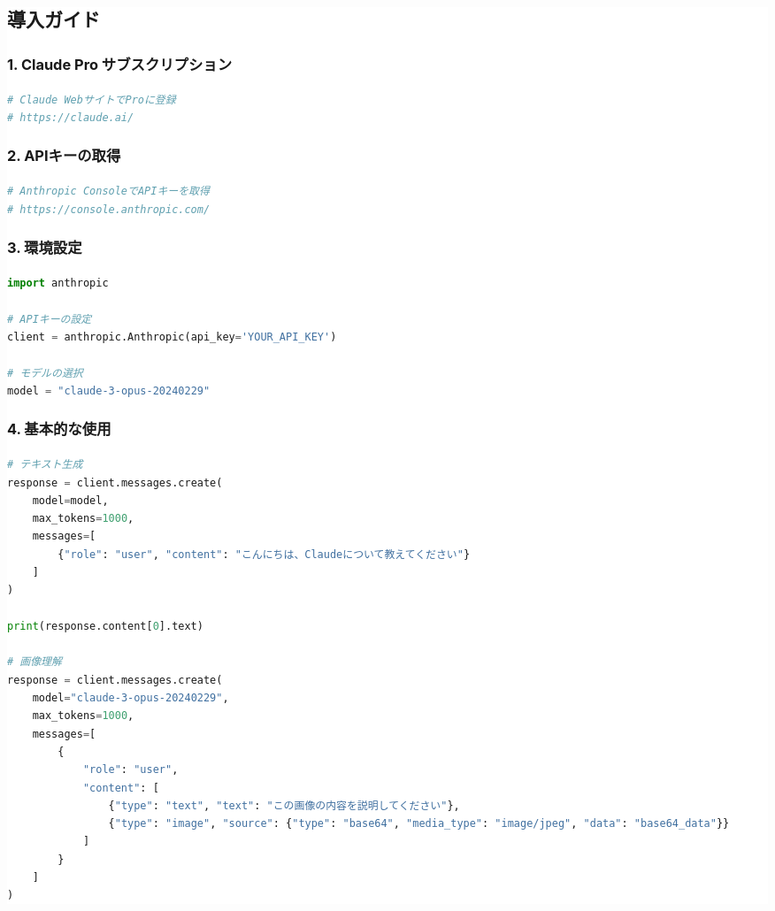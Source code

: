 ## 導入ガイド

### 1. Claude Pro サブスクリプション
```bash
# Claude WebサイトでProに登録
# https://claude.ai/
```

### 2. APIキーの取得
```bash
# Anthropic ConsoleでAPIキーを取得
# https://console.anthropic.com/
```

### 3. 環境設定
```python
import anthropic

# APIキーの設定
client = anthropic.Anthropic(api_key='YOUR_API_KEY')

# モデルの選択
model = "claude-3-opus-20240229"
```

### 4. 基本的な使用
```python
# テキスト生成
response = client.messages.create(
    model=model,
    max_tokens=1000,
    messages=[
        {"role": "user", "content": "こんにちは、Claudeについて教えてください"}
    ]
)

print(response.content[0].text)

# 画像理解
response = client.messages.create(
    model="claude-3-opus-20240229",
    max_tokens=1000,
    messages=[
        {
            "role": "user",
            "content": [
                {"type": "text", "text": "この画像の内容を説明してください"},
                {"type": "image", "source": {"type": "base64", "media_type": "image/jpeg", "data": "base64_data"}}
            ]
        }
    ]
)
```
